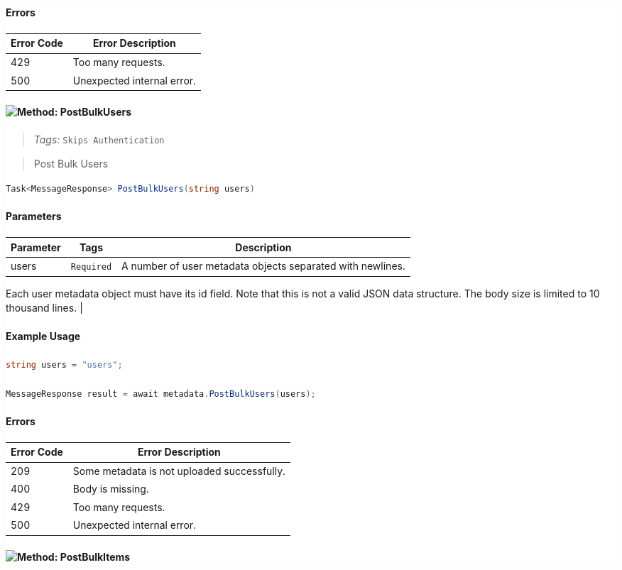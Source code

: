 #### Errors

| Error Code | Error Description |
|------------|-------------------|
| 429 | Too many requests. |
| 500 | Unexpected internal error. |


#### <a name="post_bulk_users"></a>![Method: ](http://apidocs.io/img/method.png "SuggestGrid.Controllers.MetadataController.PostBulkUsers") PostBulkUsers

> *Tags:*  ``` Skips Authentication ``` 

> Post Bulk Users


```csharp
Task<MessageResponse> PostBulkUsers(string users)
```

#### Parameters

| Parameter | Tags | Description |
|-----------|------|-------------|
| users |  ``` Required ```  | A number of user metadata objects separated with newlines.
Each user metadata object must have its id field.
Note that this is not a valid JSON data structure.
The body size is limited to 10 thousand lines. |


#### Example Usage

```csharp
string users = "users";

MessageResponse result = await metadata.PostBulkUsers(users);

```

#### Errors

| Error Code | Error Description |
|------------|-------------------|
| 209 | Some metadata is not uploaded successfully. |
| 400 | Body is missing. |
| 429 | Too many requests. |
| 500 | Unexpected internal error. |


#### <a name="post_bulk_items"></a>![Method: ](http://apidocs.io/img/method.png "SuggestGrid.Controllers.MetadataController.PostBulkItems") PostBulkItems
